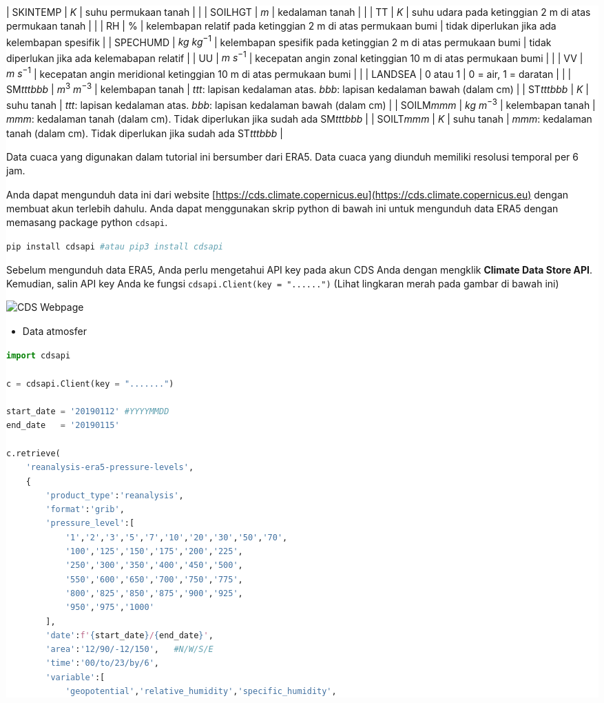 |                    SKINTEMP                     |     $K$      |                       suhu permukaan tanah                        |                                                                               |
|                     SOILHGT                     |     $m$      |                          kedalaman tanah                          |                                                                               |
|                       TT                        |     $K$      |      suhu udara pada ketinggian 2 m di atas permukaan tanah       |                                                                               |
|                       RH                        |      %       |   kelembapan relatif pada ketinggian 2 m di atas permukaan bumi   |                 tidak diperlukan jika ada kelembapan spesifik                 |
|                    SPECHUMD                     | $kg~kg^{-1}$ |  kelembapan spesifik pada ketinggian 2 m di atas permukaan bumi   |                 tidak diperlukan jika ada kelemabapan relatif                 |
|                       UU                        |  $m~s^{-1}$  |   kecepatan angin zonal ketinggian 10 m di atas permukaan bumi    |                                                                               |
|                       VV                        |  $m~s^{-1}$  | kecepatan angin meridional ketinggian 10 m di atas permukaan bumi |                                                                               |
|                     LANDSEA                     | $0$ atau $1$ |                       0 = air, 1 = daratan                        |                                                                               |
|                   SM*tttbbb*                    | $m^3~m^{-3}$ |                         kelembapan tanah                          |   *ttt*: lapisan kedalaman atas. *bbb*: lapisan kedalaman bawah (dalam cm)    |
|                   ST*tttbbb*                    |     $K$      |                            suhu tanah                             |   *ttt*: lapisan kedalaman atas. *bbb*: lapisan kedalaman bawah (dalam cm)    |
|                   SOILM*mmm*                    | $kg~m^{-3}$  |                         kelembapan tanah                          | *mmm*: kedalaman tanah (dalam cm). Tidak diperlukan jika sudah ada SM*tttbbb* |
|                   SOILT*mmm*                    |     $K$      |                            suhu tanah                             | *mmm*: kedalaman tanah (dalam cm). Tidak diperlukan jika sudah ada ST*tttbbb* |


Data cuaca yang digunakan dalam tutorial ini bersumber dari ERA5. Data cuaca yang diunduh memiliki resolusi temporal per 6 jam. 

Anda dapat mengunduh data ini dari website [https://cds.climate.copernicus.eu](https://cds.climate.copernicus.eu) dengan membuat akun terlebih dahulu. Anda dapat menggunakan skrip python di bawah ini untuk mengunduh data ERA5 dengan memasang package python `cdsapi`. 

```bash
pip install cdsapi #atau pip3 install cdsapi
```

Sebelum mengunduh data ERA5, Anda perlu mengetahui API key pada akun CDS Anda dengan mengklik **Climate Data Store API**. Kemudian, salin API key Anda ke fungsi `cdsapi.Client(key = "......")` (Lihat lingkaran merah pada gambar di bawah ini)
  
![CDS Webpage](./img/cds.png)

+ Data atmosfer

```python
import cdsapi

c = cdsapi.Client(key = ".......")

start_date = '20190112' #YYYYMMDD
end_date   = '20190115' 

c.retrieve(
    'reanalysis-era5-pressure-levels',
    {
        'product_type':'reanalysis',
        'format':'grib',
        'pressure_level':[
            '1','2','3','5','7','10','20','30','50','70',
            '100','125','150','175','200','225',
            '250','300','350','400','450','500',
            '550','600','650','700','750','775',
            '800','825','850','875','900','925',
            '950','975','1000'
        ],
        'date':f'{start_date}/{end_date}',
        'area':'12/90/-12/150',   #N/W/S/E
        'time':'00/to/23/by/6',
        'variable':[
            'geopotential','relative_humidity','specific_humidity',
```